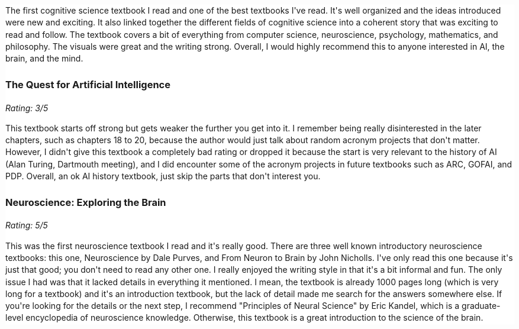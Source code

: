 The first cognitive science textbook I read and one of the best textbooks I've read. It's well organized and the ideas introduced were new and exciting. It also linked together the different fields of cognitive science into a coherent story that was exciting to read and follow. The textbook covers a bit of everything from computer science, neuroscience, psychology, mathematics, and philosophy. The visuals were great and the writing strong. Overall, I would highly recommend this to anyone interested in AI, the brain, and the mind.

### The Quest for Artificial Intelligence

*Rating: 3/5*

This textbook starts off strong but gets weaker the further you get into it. I remember being really disinterested in the later chapters, such as chapters 18 to 20, because the author would just talk about random acronym projects that don't matter. However, I didn't give this textbook a completely bad rating or dropped it because the start is very relevant to the history of AI (Alan Turing, Dartmouth meeting), and I did encounter some of the acronym projects in future textbooks such as ARC, GOFAI, and PDP. Overall, an ok AI history textbook, just skip the parts that don't interest you.

### Neuroscience: Exploring the Brain

*Rating: 5/5*

This was the first neuroscience textbook I read and it's really good. There are three well known introductory neuroscience textbooks: this one, Neuroscience by Dale Purves, and From Neuron to Brain by John Nicholls. I've only read this one because it's just that good; you don't need to read any other one. I really enjoyed the writing style in that it's a bit informal and fun. The only issue I had was that it lacked details in everything it mentioned. I mean, the textbook is already 1000 pages long (which is very long for a textbook) and it's an introduction textbook, but the lack of detail made me search for the answers somewhere else. If you're looking for the details or the next step, I recommend "Principles of Neural Science" by Eric Kandel, which is a graduate-level encyclopedia of neuroscience knowledge. Otherwise, this textbook is a great introduction to the science of the brain.
